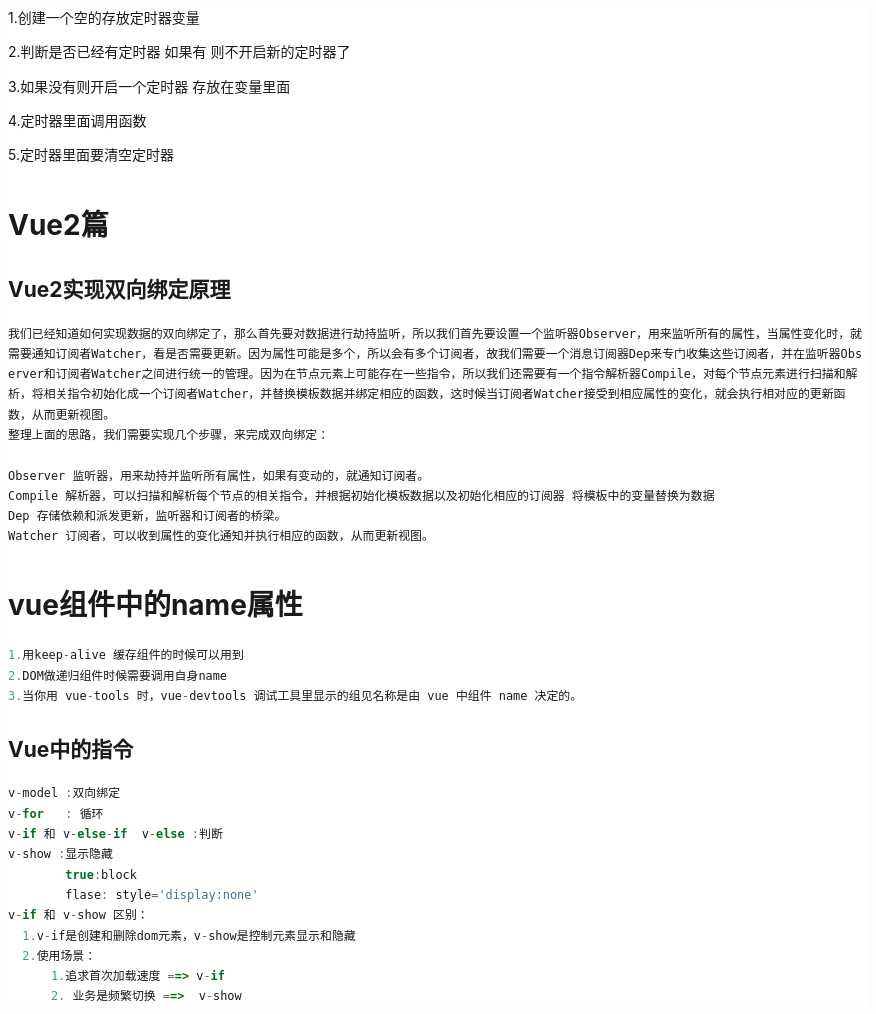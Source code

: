 1.创建一个空的存放定时器变量

2.判断是否已经有定时器 如果有 则不开启新的定时器了

3.如果没有则开启一个定时器 存放在变量里面

4.定时器里面调用函数

5.定时器里面要清空定时器





# Vue2篇



## Vue2实现双向绑定原理

```js
我们已经知道如何实现数据的双向绑定了，那么首先要对数据进行劫持监听，所以我们首先要设置一个监听器Observer，用来监听所有的属性，当属性变化时，就需要通知订阅者Watcher，看是否需要更新。因为属性可能是多个，所以会有多个订阅者，故我们需要一个消息订阅器Dep来专门收集这些订阅者，并在监听器Observer和订阅者Watcher之间进行统一的管理。因为在节点元素上可能存在一些指令，所以我们还需要有一个指令解析器Compile，对每个节点元素进行扫描和解析，将相关指令初始化成一个订阅者Watcher，并替换模板数据并绑定相应的函数，这时候当订阅者Watcher接受到相应属性的变化，就会执行相对应的更新函数，从而更新视图。
整理上面的思路，我们需要实现几个步骤，来完成双向绑定：

Observer 监听器，用来劫持并监听所有属性，如果有变动的，就通知订阅者。
Compile 解析器，可以扫描和解析每个节点的相关指令，并根据初始化模板数据以及初始化相应的订阅器 将模板中的变量替换为数据
Dep 存储依赖和派发更新，监听器和订阅者的桥梁。
Watcher 订阅者，可以收到属性的变化通知并执行相应的函数，从而更新视图。
```

# vue组件中的name属性

```js
1.用keep-alive 缓存组件的时候可以用到
2.DOM做递归组件时候需要调用自身name
3.当你用 vue-tools 时，vue-devtools 调试工具里显示的组见名称是由 vue 中组件 name 决定的。
```



## Vue中的指令

```javascript
v-model :双向绑定
v-for   : 循环
v-if 和 v-else-if  v-else :判断
v-show :显示隐藏
        true:block
        flase: style='display:none'
v-if 和 v-show 区别：
  1.v-if是创建和删除dom元素，v-show是控制元素显示和隐藏
  2.使用场景：
      1.追求首次加载速度 ==> v-if
      2. 业务是频繁切换 ==>  v-show
```
